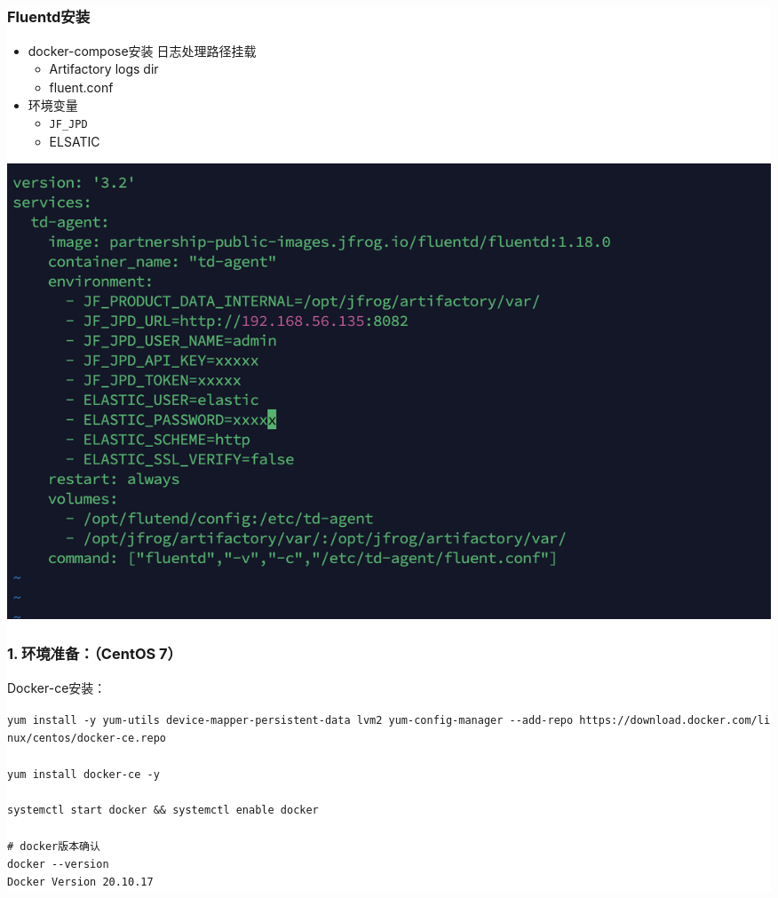 ### Fluentd安装

* docker-compose安装
日志处理路径挂载
  - Artifactory logs dir
  - fluent.conf
* 环境变量
  - `JF_JPD`
  - ELSATIC

![Alt Image Text](../images/chap17_3_8.png "Body image")

### 1. 环境准备：（CentOS 7）

Docker-ce安装：

```
yum install -y yum-utils device-mapper-persistent-data lvm2 yum-config-manager --add-repo https://download.docker.com/linux/centos/docker-ce.repo 

yum install docker-ce -y 

systemctl start docker && systemctl enable docker 

# docker版本确认 
docker --version
Docker Version 20.10.17
```
